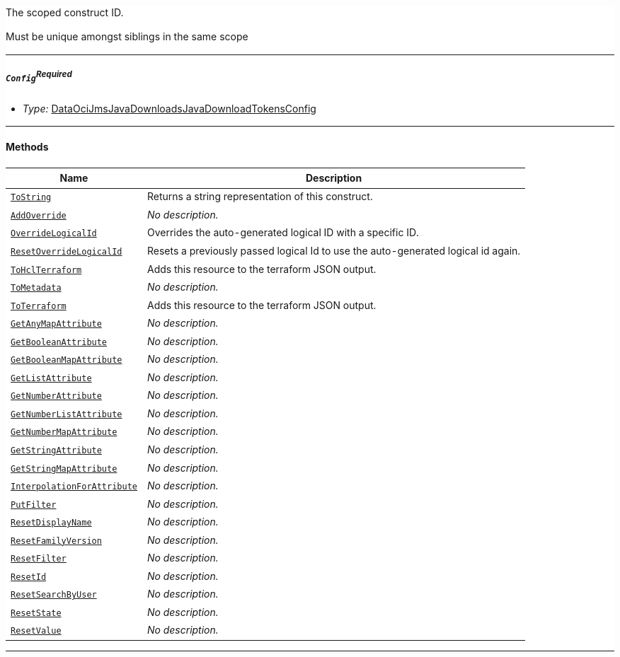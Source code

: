 The scoped construct ID.

Must be unique amongst siblings in the same scope

---

##### `Config`<sup>Required</sup> <a name="Config" id="rhizo-co-terraform-provider-oci.dataOciJmsJavaDownloadsJavaDownloadTokens.DataOciJmsJavaDownloadsJavaDownloadTokens.Initializer.parameter.config"></a>

- *Type:* <a href="#rhizo-co-terraform-provider-oci.dataOciJmsJavaDownloadsJavaDownloadTokens.DataOciJmsJavaDownloadsJavaDownloadTokensConfig">DataOciJmsJavaDownloadsJavaDownloadTokensConfig</a>

---

#### Methods <a name="Methods" id="Methods"></a>

| **Name** | **Description** |
| --- | --- |
| <code><a href="#rhizo-co-terraform-provider-oci.dataOciJmsJavaDownloadsJavaDownloadTokens.DataOciJmsJavaDownloadsJavaDownloadTokens.toString">ToString</a></code> | Returns a string representation of this construct. |
| <code><a href="#rhizo-co-terraform-provider-oci.dataOciJmsJavaDownloadsJavaDownloadTokens.DataOciJmsJavaDownloadsJavaDownloadTokens.addOverride">AddOverride</a></code> | *No description.* |
| <code><a href="#rhizo-co-terraform-provider-oci.dataOciJmsJavaDownloadsJavaDownloadTokens.DataOciJmsJavaDownloadsJavaDownloadTokens.overrideLogicalId">OverrideLogicalId</a></code> | Overrides the auto-generated logical ID with a specific ID. |
| <code><a href="#rhizo-co-terraform-provider-oci.dataOciJmsJavaDownloadsJavaDownloadTokens.DataOciJmsJavaDownloadsJavaDownloadTokens.resetOverrideLogicalId">ResetOverrideLogicalId</a></code> | Resets a previously passed logical Id to use the auto-generated logical id again. |
| <code><a href="#rhizo-co-terraform-provider-oci.dataOciJmsJavaDownloadsJavaDownloadTokens.DataOciJmsJavaDownloadsJavaDownloadTokens.toHclTerraform">ToHclTerraform</a></code> | Adds this resource to the terraform JSON output. |
| <code><a href="#rhizo-co-terraform-provider-oci.dataOciJmsJavaDownloadsJavaDownloadTokens.DataOciJmsJavaDownloadsJavaDownloadTokens.toMetadata">ToMetadata</a></code> | *No description.* |
| <code><a href="#rhizo-co-terraform-provider-oci.dataOciJmsJavaDownloadsJavaDownloadTokens.DataOciJmsJavaDownloadsJavaDownloadTokens.toTerraform">ToTerraform</a></code> | Adds this resource to the terraform JSON output. |
| <code><a href="#rhizo-co-terraform-provider-oci.dataOciJmsJavaDownloadsJavaDownloadTokens.DataOciJmsJavaDownloadsJavaDownloadTokens.getAnyMapAttribute">GetAnyMapAttribute</a></code> | *No description.* |
| <code><a href="#rhizo-co-terraform-provider-oci.dataOciJmsJavaDownloadsJavaDownloadTokens.DataOciJmsJavaDownloadsJavaDownloadTokens.getBooleanAttribute">GetBooleanAttribute</a></code> | *No description.* |
| <code><a href="#rhizo-co-terraform-provider-oci.dataOciJmsJavaDownloadsJavaDownloadTokens.DataOciJmsJavaDownloadsJavaDownloadTokens.getBooleanMapAttribute">GetBooleanMapAttribute</a></code> | *No description.* |
| <code><a href="#rhizo-co-terraform-provider-oci.dataOciJmsJavaDownloadsJavaDownloadTokens.DataOciJmsJavaDownloadsJavaDownloadTokens.getListAttribute">GetListAttribute</a></code> | *No description.* |
| <code><a href="#rhizo-co-terraform-provider-oci.dataOciJmsJavaDownloadsJavaDownloadTokens.DataOciJmsJavaDownloadsJavaDownloadTokens.getNumberAttribute">GetNumberAttribute</a></code> | *No description.* |
| <code><a href="#rhizo-co-terraform-provider-oci.dataOciJmsJavaDownloadsJavaDownloadTokens.DataOciJmsJavaDownloadsJavaDownloadTokens.getNumberListAttribute">GetNumberListAttribute</a></code> | *No description.* |
| <code><a href="#rhizo-co-terraform-provider-oci.dataOciJmsJavaDownloadsJavaDownloadTokens.DataOciJmsJavaDownloadsJavaDownloadTokens.getNumberMapAttribute">GetNumberMapAttribute</a></code> | *No description.* |
| <code><a href="#rhizo-co-terraform-provider-oci.dataOciJmsJavaDownloadsJavaDownloadTokens.DataOciJmsJavaDownloadsJavaDownloadTokens.getStringAttribute">GetStringAttribute</a></code> | *No description.* |
| <code><a href="#rhizo-co-terraform-provider-oci.dataOciJmsJavaDownloadsJavaDownloadTokens.DataOciJmsJavaDownloadsJavaDownloadTokens.getStringMapAttribute">GetStringMapAttribute</a></code> | *No description.* |
| <code><a href="#rhizo-co-terraform-provider-oci.dataOciJmsJavaDownloadsJavaDownloadTokens.DataOciJmsJavaDownloadsJavaDownloadTokens.interpolationForAttribute">InterpolationForAttribute</a></code> | *No description.* |
| <code><a href="#rhizo-co-terraform-provider-oci.dataOciJmsJavaDownloadsJavaDownloadTokens.DataOciJmsJavaDownloadsJavaDownloadTokens.putFilter">PutFilter</a></code> | *No description.* |
| <code><a href="#rhizo-co-terraform-provider-oci.dataOciJmsJavaDownloadsJavaDownloadTokens.DataOciJmsJavaDownloadsJavaDownloadTokens.resetDisplayName">ResetDisplayName</a></code> | *No description.* |
| <code><a href="#rhizo-co-terraform-provider-oci.dataOciJmsJavaDownloadsJavaDownloadTokens.DataOciJmsJavaDownloadsJavaDownloadTokens.resetFamilyVersion">ResetFamilyVersion</a></code> | *No description.* |
| <code><a href="#rhizo-co-terraform-provider-oci.dataOciJmsJavaDownloadsJavaDownloadTokens.DataOciJmsJavaDownloadsJavaDownloadTokens.resetFilter">ResetFilter</a></code> | *No description.* |
| <code><a href="#rhizo-co-terraform-provider-oci.dataOciJmsJavaDownloadsJavaDownloadTokens.DataOciJmsJavaDownloadsJavaDownloadTokens.resetId">ResetId</a></code> | *No description.* |
| <code><a href="#rhizo-co-terraform-provider-oci.dataOciJmsJavaDownloadsJavaDownloadTokens.DataOciJmsJavaDownloadsJavaDownloadTokens.resetSearchByUser">ResetSearchByUser</a></code> | *No description.* |
| <code><a href="#rhizo-co-terraform-provider-oci.dataOciJmsJavaDownloadsJavaDownloadTokens.DataOciJmsJavaDownloadsJavaDownloadTokens.resetState">ResetState</a></code> | *No description.* |
| <code><a href="#rhizo-co-terraform-provider-oci.dataOciJmsJavaDownloadsJavaDownloadTokens.DataOciJmsJavaDownloadsJavaDownloadTokens.resetValue">ResetValue</a></code> | *No description.* |

---